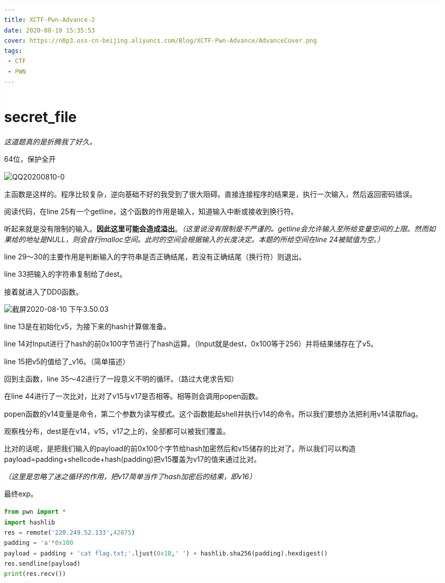 ```yaml
---
title: XCTF-Pwn-Advance-2
date: 2020-08-10 15:35:53
cover: https://n0p3.oss-cn-beijing.aliyuncs.com/Blog/XCTF-Pwn-Advance/AdvanceCover.png
tags: 
 - CTF
 - PWN
---
```


# secret_file

*这道题真的是折腾我了好久。*

64位，保护全开

![QQ20200810-0](https://n0p3.oss-cn-beijing.aliyuncs.com/Blog/Xctf2/secret_file/QQ20200810-0.jpeg)

主函数是这样的。程序比较复杂，逆向基础不好的我受到了很大阻碍。直接连接程序的结果是，执行一次输入，然后返回密码错误。

阅读代码，在line 25有一个getline，这个函数的作用是输入，知道输入中断或接收到换行符。

听起来就是没有限制的输入。**因此这里可能会造成溢出**。*（这里说没有限制是不严谨的。getline会允许输入至所给变量空间的上限。然而如果给的地址是NULL，则会自行malloc空间。此时的空间会根据输入的长度决定。本题的所给空间在line 24被赋值为空。）*

line 29～30的主要作用是判断输入的字符串是否正确结尾，若没有正确结尾（换行符）则退出。

line 33把输入的字符串复制给了dest。

接着就进入了DD0函数。

![截屏2020-08-10 下午3.50.03](https://n0p3.oss-cn-beijing.aliyuncs.com/Blog/Xctf2/secret_file/%E6%88%AA%E5%B1%8F2020-08-10%20%E4%B8%8B%E5%8D%883.50.03.png)

line 13是在初始化v5，为接下来的hash计算做准备。

line 14对Input进行了hash的前0x100字节进行了hash运算。（Input就是dest，0x100等于256）并将结果储存在了v5。

line 15把v5的值给了\_v16。（简单描述）

回到主函数，line 35～42进行了一段意义不明的循环。（路过大佬求告知）

在line 44进行了一次比对，比对了v15与v17是否相等。相等则会调用popen函数。

popen函数的v14变量是命令，第二个参数为读写模式。这个函数能起shell并执行v14的命令。所以我们要想办法把利用v14读取flag。

观察栈分布，dest是在v14，v15，v17之上的，全部都可以被我们覆盖。

比对的话呢，是把我们输入的payload的前0x100个字节给hash加密然后和v15储存的比对了。所以我们可以构造payload=padding+shellcode+hash(padding)把v15覆盖为v17的值来通过比对。

*（这里是忽略了迷之循环的作用，把v17简单当作了hash加密后的结果，即v16）*

最终exp。

```python
from pwn import *
import hashlib  
res = remote('220.249.52.133',42875)
padding = 'a'*0x100
payload = padding + 'cat flag.txt;'.ljust(0x1B,' ') + hashlib.sha256(padding).hexdigest()
res.sendline(payload)
print(res.recv())
```
